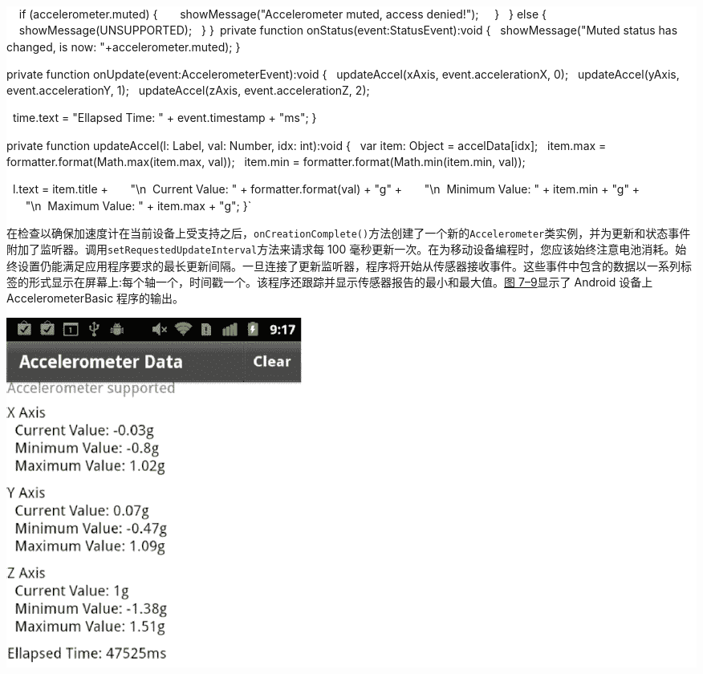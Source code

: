     if (accelerometer.muted) {
      showMessage("Accelerometer muted, access denied!");
    }
  } else {
    showMessage(UNSUPPORTED);
  }
}` `private function onStatus(event:StatusEvent):void {
  showMessage("Muted status has changed, is now: "+accelerometer.muted);
}

private function onUpdate(event:AccelerometerEvent):void {
  updateAccel(xAxis, event.accelerationX, 0);
  updateAccel(yAxis, event.accelerationY, 1);
  updateAccel(zAxis, event.accelerationZ, 2);

  time.text = "Ellapsed Time: " + event.timestamp + "ms";
}

private function updateAccel(l: Label, val: Number, idx: int):void {
  var item: Object = accelData[idx];
  item.max = formatter.format(Math.max(item.max, val));
  item.min = formatter.format(Math.min(item.min, val));

  l.text = item.title +
      "\n  Current Value: " + formatter.format(val) + "g" +
      "\n  Minimum Value: " + item.min + "g" +
      "\n  Maximum Value: " + item.max + "g";
}`

在检查以确保加速度计在当前设备上受支持之后，`onCreationComplete()`方法创建了一个新的`Accelerometer`类实例，并为更新和状态事件附加了监听器。调用`setRequestedUpdateInterval`方法来请求每 100 毫秒更新一次。在为移动设备编程时，您应该始终注意电池消耗。始终设置仍能满足应用程序要求的最长更新间隔。一旦连接了更新监听器，程序将开始从传感器接收事件。这些事件中包含的数据以一系列标签的形式显示在屏幕上:每个轴一个，时间戳一个。该程序还跟踪并显示传感器报告的最小和最大值。[图 7–9](#fig_7_9)显示了 Android 设备上 AccelerometerBasic 程序的输出。

![images](img/0709.jpg)
